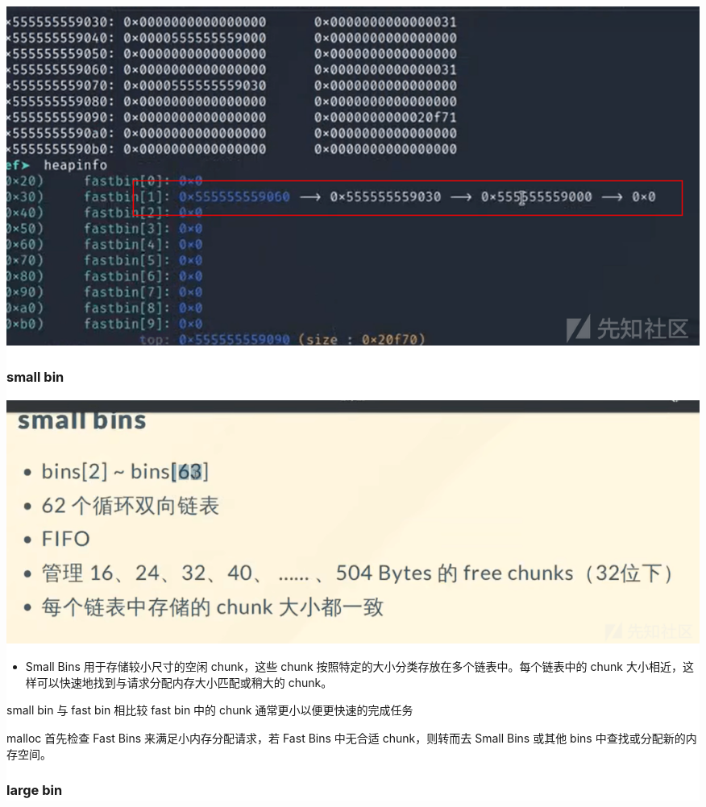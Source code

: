 [![](assets/1710899959-24d9d288588933c3f0854054707007ef.png)](https://xzfile.aliyuncs.com/media/upload/picture/20240305154011-98d25970-dac3-1.png)

### small bin

[![](assets/1710899959-62e23d6b38d9382827e3f1170a541ccc.png)](https://xzfile.aliyuncs.com/media/upload/picture/20240305154022-9f3b67ca-dac3-1.png)

-   Small Bins 用于存储较小尺寸的空闲 chunk，这些 chunk 按照特定的大小分类存放在多个链表中。每个链表中的 chunk 大小相近，这样可以快速地找到与请求分配内存大小匹配或稍大的 chunk。

small bin 与 fast bin 相比较 fast bin 中的 chunk 通常更小以便更快速的完成任务

malloc 首先检查 Fast Bins 来满足小内存分配请求，若 Fast Bins 中无合适 chunk，则转而去 Small Bins 或其他 bins 中查找或分配新的内存空间。

### large bin

